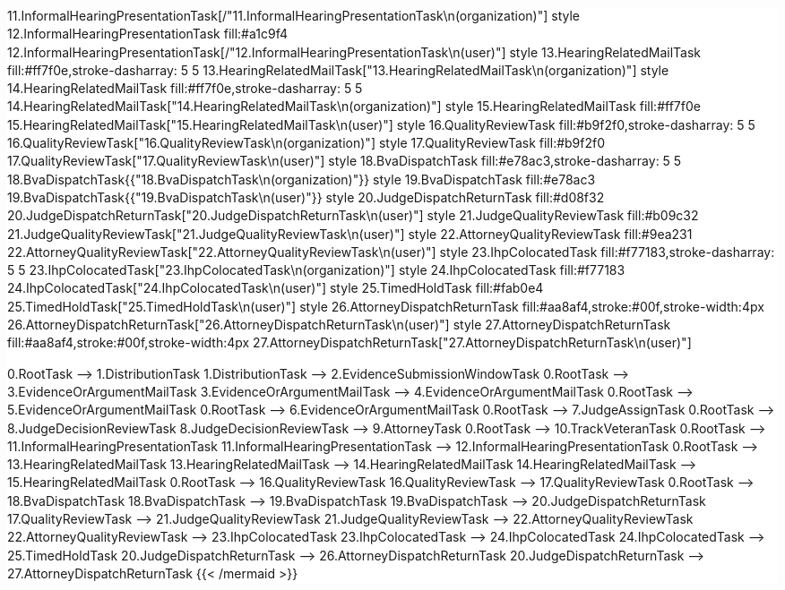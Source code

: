   11.InformalHearingPresentationTask[/"11.InformalHearingPresentationTask\n(organization)"\]
style 12.InformalHearingPresentationTask fill:#a1c9f4
  12.InformalHearingPresentationTask[/"12.InformalHearingPresentationTask\n(user)"\]
style 13.HearingRelatedMailTask fill:#ff7f0e,stroke-dasharray: 5 5
  13.HearingRelatedMailTask["13.HearingRelatedMailTask\n(organization)"]
style 14.HearingRelatedMailTask fill:#ff7f0e,stroke-dasharray: 5 5
  14.HearingRelatedMailTask["14.HearingRelatedMailTask\n(organization)"]
style 15.HearingRelatedMailTask fill:#ff7f0e
  15.HearingRelatedMailTask["15.HearingRelatedMailTask\n(user)"]
style 16.QualityReviewTask fill:#b9f2f0,stroke-dasharray: 5 5
  16.QualityReviewTask[\"16.QualityReviewTask\n(organization)"\]
style 17.QualityReviewTask fill:#b9f2f0
  17.QualityReviewTask[\"17.QualityReviewTask\n(user)"\]
style 18.BvaDispatchTask fill:#e78ac3,stroke-dasharray: 5 5
  18.BvaDispatchTask{{"18.BvaDispatchTask\n(organization)"}}
style 19.BvaDispatchTask fill:#e78ac3
  19.BvaDispatchTask{{"19.BvaDispatchTask\n(user)"}}
style 20.JudgeDispatchReturnTask fill:#d08f32
  20.JudgeDispatchReturnTask["20.JudgeDispatchReturnTask\n(user)"]
style 21.JudgeQualityReviewTask fill:#b09c32
  21.JudgeQualityReviewTask["21.JudgeQualityReviewTask\n(user)"]
style 22.AttorneyQualityReviewTask fill:#9ea231
  22.AttorneyQualityReviewTask["22.AttorneyQualityReviewTask\n(user)"]
style 23.IhpColocatedTask fill:#f77183,stroke-dasharray: 5 5
  23.IhpColocatedTask["23.IhpColocatedTask\n(organization)"]
style 24.IhpColocatedTask fill:#f77183
  24.IhpColocatedTask["24.IhpColocatedTask\n(user)"]
style 25.TimedHoldTask fill:#fab0e4
  25.TimedHoldTask["25.TimedHoldTask\n(user)"]
style 26.AttorneyDispatchReturnTask fill:#aa8af4,stroke:#00f,stroke-width:4px
  26.AttorneyDispatchReturnTask["26.AttorneyDispatchReturnTask\n(user)"]
style 27.AttorneyDispatchReturnTask fill:#aa8af4,stroke:#00f,stroke-width:4px
  27.AttorneyDispatchReturnTask["27.AttorneyDispatchReturnTask\n(user)"]

0.RootTask --> 1.DistributionTask
1.DistributionTask --> 2.EvidenceSubmissionWindowTask
0.RootTask --> 3.EvidenceOrArgumentMailTask
3.EvidenceOrArgumentMailTask --> 4.EvidenceOrArgumentMailTask
0.RootTask --> 5.EvidenceOrArgumentMailTask
0.RootTask --> 6.EvidenceOrArgumentMailTask
0.RootTask --> 7.JudgeAssignTask
0.RootTask --> 8.JudgeDecisionReviewTask
8.JudgeDecisionReviewTask --> 9.AttorneyTask
0.RootTask --> 10.TrackVeteranTask
0.RootTask --> 11.InformalHearingPresentationTask
11.InformalHearingPresentationTask --> 12.InformalHearingPresentationTask
0.RootTask --> 13.HearingRelatedMailTask
13.HearingRelatedMailTask --> 14.HearingRelatedMailTask
14.HearingRelatedMailTask --> 15.HearingRelatedMailTask
0.RootTask --> 16.QualityReviewTask
16.QualityReviewTask --> 17.QualityReviewTask
0.RootTask --> 18.BvaDispatchTask
18.BvaDispatchTask --> 19.BvaDispatchTask
19.BvaDispatchTask --> 20.JudgeDispatchReturnTask
17.QualityReviewTask --> 21.JudgeQualityReviewTask
21.JudgeQualityReviewTask --> 22.AttorneyQualityReviewTask
22.AttorneyQualityReviewTask --> 23.IhpColocatedTask
23.IhpColocatedTask --> 24.IhpColocatedTask
24.IhpColocatedTask --> 25.TimedHoldTask
20.JudgeDispatchReturnTask --> 26.AttorneyDispatchReturnTask
20.JudgeDispatchReturnTask --> 27.AttorneyDispatchReturnTask
{{< /mermaid >}}


